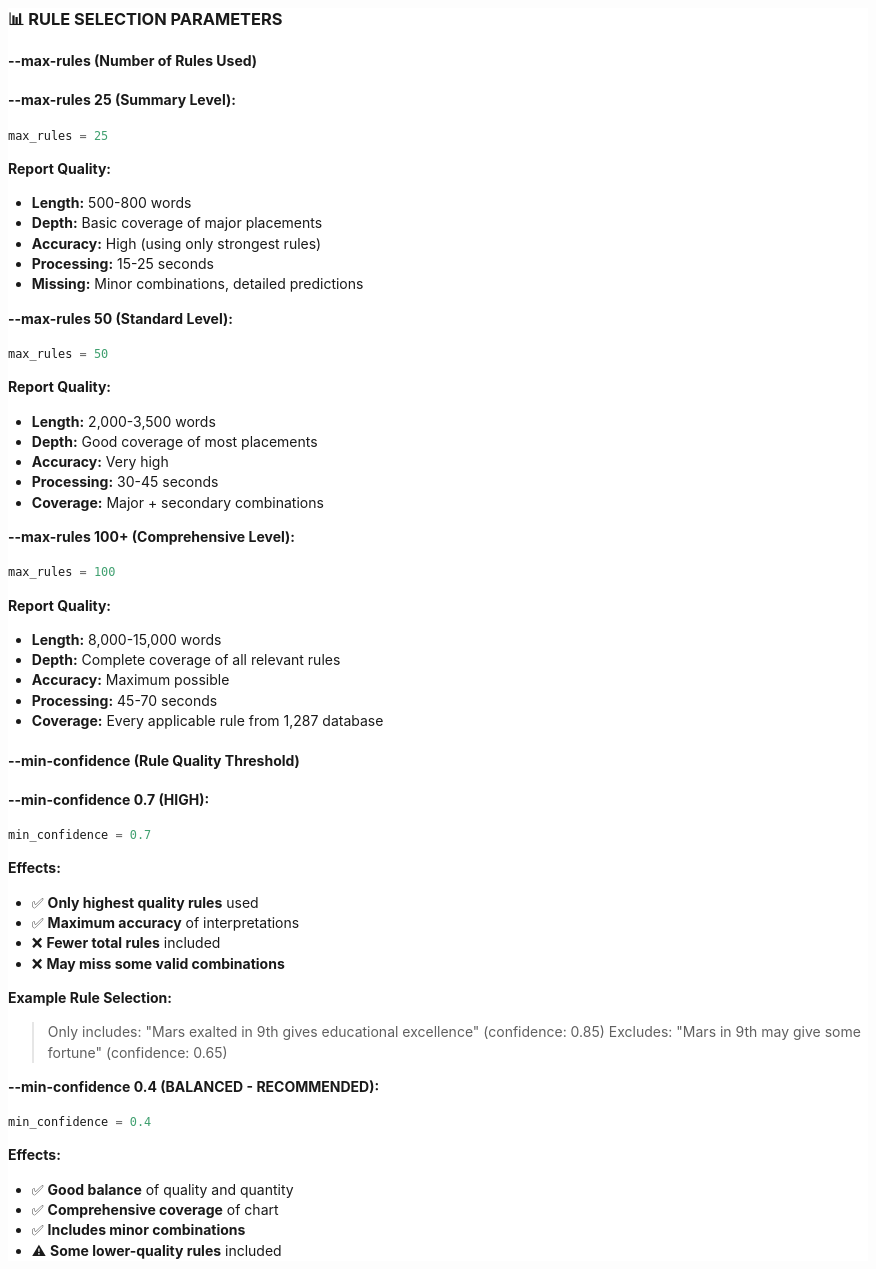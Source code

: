 
### **📊 RULE SELECTION PARAMETERS**

#### **--max-rules (Number of Rules Used)**

**--max-rules 25 (Summary Level):**
```python
max_rules = 25
```
**Report Quality:**
- **Length:** 500-800 words
- **Depth:** Basic coverage of major placements
- **Accuracy:** High (using only strongest rules)
- **Processing:** 15-25 seconds
- **Missing:** Minor combinations, detailed predictions

**--max-rules 50 (Standard Level):**
```python
max_rules = 50
```
**Report Quality:**
- **Length:** 2,000-3,500 words
- **Depth:** Good coverage of most placements
- **Accuracy:** Very high
- **Processing:** 30-45 seconds
- **Coverage:** Major + secondary combinations

**--max-rules 100+ (Comprehensive Level):**
```python
max_rules = 100
```
**Report Quality:**
- **Length:** 8,000-15,000 words
- **Depth:** Complete coverage of all relevant rules
- **Accuracy:** Maximum possible
- **Processing:** 45-70 seconds
- **Coverage:** Every applicable rule from 1,287 database

#### **--min-confidence (Rule Quality Threshold)**

**--min-confidence 0.7 (HIGH):**
```python
min_confidence = 0.7
```
**Effects:**
- ✅ **Only highest quality rules** used
- ✅ **Maximum accuracy** of interpretations
- ❌ **Fewer total rules** included
- ❌ **May miss some valid combinations**

**Example Rule Selection:**
> Only includes: "Mars exalted in 9th gives educational excellence" (confidence: 0.85)
> Excludes: "Mars in 9th may give some fortune" (confidence: 0.65)

**--min-confidence 0.4 (BALANCED - RECOMMENDED):**
```python
min_confidence = 0.4
```
**Effects:**
- ✅ **Good balance** of quality and quantity
- ✅ **Comprehensive coverage** of chart
- ✅ **Includes minor combinations**
- ⚠️ **Some lower-quality rules** included
